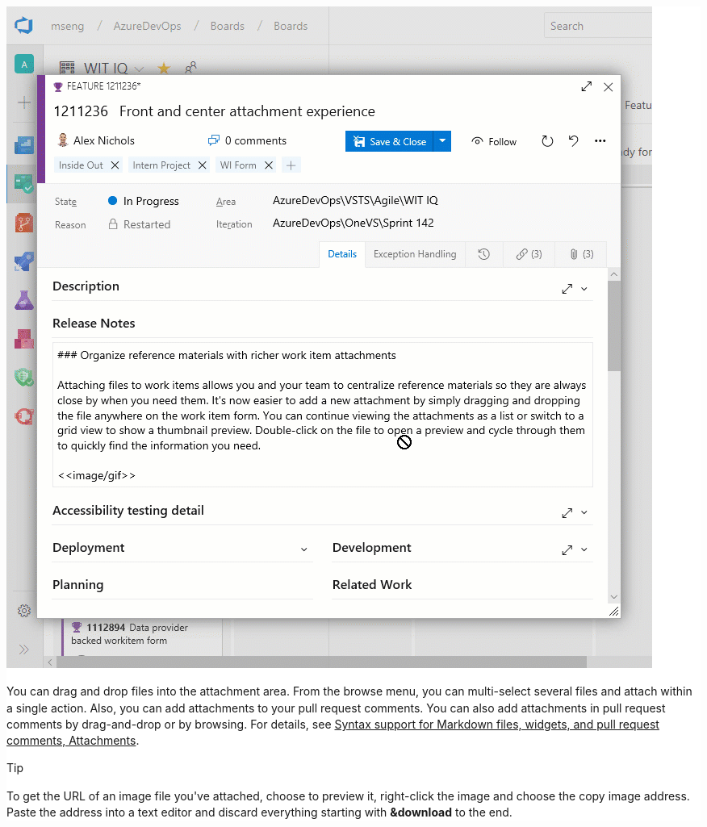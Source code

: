 ![Attachments tab, list or grid view](_img/share-plans/142_attachments.gif) 

You can drag and drop files into the attachment area. From the browse menu, you can multi-select several files and attach within a single action. Also, you can add attachments to your pull request comments. You can also add attachments in pull request comments by drag-and-drop or by browsing. For details, see [Syntax support for Markdown files, widgets, and pull request comments, Attachments](../../project/wiki/markdown-guidance.md#attach).  

> [!TIP]  
> To get the URL of an image file you've attached, choose to preview it, right-click the image and choose the copy image address. Paste the address into a text editor and discard everything starting with **&download** to the end. 
